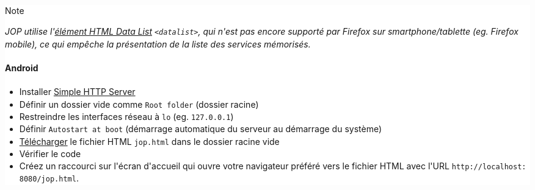 > [!NOTE]
> _JOP utilise l'[élément HTML Data List](https://developer.mozilla.org/fr/docs/Web/HTML/Element/datalist) `<datalist>`, qui n'est pas encore supporté par Firefox sur smartphone/tablette (eg. Firefox mobile), ce qui empêche la présentation de la liste des services mémorisés._


#### Android

- Installer [Simple HTTP Server](https://play.google.com/store/apps/details?id=com.phlox.simpleserver)
- Définir un dossier vide comme `Root folder` (dossier racine)
- Restreindre les interfaces réseau à `lo` (eg. `127.0.0.1`)
- Définir `Autostart at boot` (démarrage automatique du serveur au démarrage du système)
- [Télécharger](https://github.com/patatetom/jop/raw/refs/heads/main/jop.html) le fichier HTML `jop.html` dans le dossier racine vide
- Vérifier le code
- Créez un raccourci sur l'écran d'accueil qui ouvre votre navigateur préféré vers le fichier HTML avec l'URL `http://localhost:8080/jop.html`.
